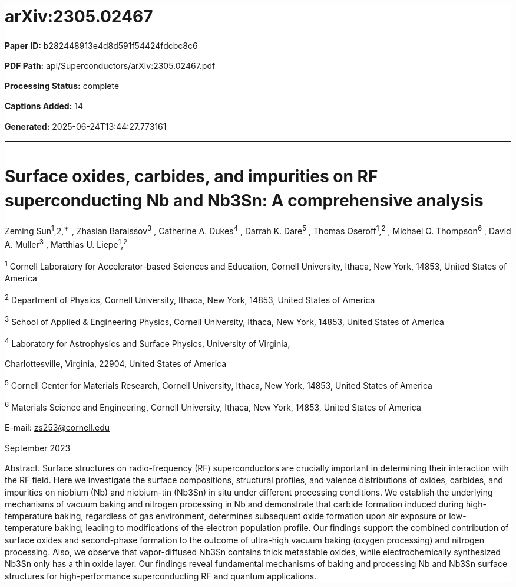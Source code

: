 # arXiv:2305.02467

**Paper ID:** b282448913e4d8d591f54424fdcbc8c6

**PDF Path:** apl/Superconductors/arXiv:2305.02467.pdf

**Processing Status:** complete

**Captions Added:** 14

**Generated:** 2025-06-24T13:44:27.773161

---

# Surface oxides, carbides, and impurities on RF superconducting Nb and Nb3Sn: A comprehensive analysis

Zeming Sun<sup>1</sup>,2,<sup>∗</sup> , Zhaslan Baraissov<sup>3</sup> , Catherine A. Dukes<sup>4</sup> , Darrah K. Dare<sup>5</sup> , Thomas Oseroff<sup>1</sup>,<sup>2</sup> , Michael O. Thompson<sup>6</sup> , David A. Muller<sup>3</sup> , Matthias U. Liepe<sup>1</sup>,<sup>2</sup>

<sup>1</sup> Cornell Laboratory for Accelerator-based Sciences and Education, Cornell University, Ithaca, New York, 14853, United States of America

<sup>2</sup> Department of Physics, Cornell University, Ithaca, New York, 14853, United States of America

<sup>3</sup> School of Applied & Engineering Physics, Cornell University, Ithaca, New York, 14853, United States of America

<sup>4</sup> Laboratory for Astrophysics and Surface Physics, University of Virginia,

Charlottesville, Virginia, 22904, United States of America

<sup>5</sup> Cornell Center for Materials Research, Cornell University, Ithaca, New York, 14853, United States of America

<sup>6</sup> Materials Science and Engineering, Cornell University, Ithaca, New York, 14853, United States of America

E-mail: zs253@cornell.edu

September 2023

Abstract. Surface structures on radio-frequency (RF) superconductors are crucially important in determining their interaction with the RF field. Here we investigate the surface compositions, structural profiles, and valence distributions of oxides, carbides, and impurities on niobium (Nb) and niobium-tin (Nb3Sn) in situ under different processing conditions. We establish the underlying mechanisms of vacuum baking and nitrogen processing in Nb and demonstrate that carbide formation induced during high-temperature baking, regardless of gas environment, determines subsequent oxide formation upon air exposure or low-temperature baking, leading to modifications of the electron population profile. Our findings support the combined contribution of surface oxides and second-phase formation to the outcome of ultra-high vacuum baking (oxygen processing) and nitrogen processing. Also, we observe that vapor-diffused Nb3Sn contains thick metastable oxides, while electrochemically synthesized Nb3Sn only has a thin oxide layer. Our findings reveal fundamental mechanisms of baking and processing Nb and Nb3Sn surface structures for high-performance superconducting RF and quantum applications.
